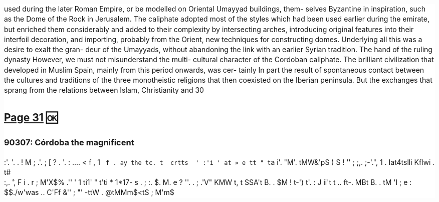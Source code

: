used during the later Roman Empire, or be
modelled on Oriental Umayyad buildings, them-
selves Byzantine in inspiration, such as the Dome
of the Rock in Jerusalem.
The caliphate adopted most of the styles
which had been used earlier during the emirate,
but enriched them considerably and added to
their complexity by intersecting arches,
introducing original features into their interfoil
decoration, and importing, probably from the
Orient, new techniques for constructing domes.
Underlying all this was a desire to exalt the gran-
deur of the Umayyads, without abandoning the
link with an earlier Syrian tradition.
The hand
of the ruling dynasty
However, we must not misunderstand the multi-
cultural character of the Cordoban caliphate. The
brilliant civilization that developed in Muslim
Spain, mainly from this period onwards, was cer-
tainly In part the result of spontaneous contact
between the cultures and traditions of the three
monotheistic religions that then coexisted on the
Iberian peninsula. But the exchanges that sprang
from the relations between Islam, Christianity and
30
## [Page 31](https://demo.humlab.umu.se/courier/090316engo.pdf#page=31) 🆗
### 90307: Córdoba the magnificent
:'. '. . ! M ; .'.  ; 
[ ? . '.  : .... <
f , 1 ` f
. ay the tc. t  crtts 
' :'i
' at » e tt " t`a i'.
"M'. tMW&'pS
) S ! ''
; ;,. ;-'.", 1
. 
Iat4tslli Kflwi  . 
t#  
:,. ̂', F 
i . 
 r ;
M'X$% .''
' 
1 ti1' " t'ti  * 
1*17-  s .
; :. $. M. 
e ? ''. . ; .'V"
KMW
t, t SSA't    B.
. $M ! t-') t'. : J
ii't t .. ft-.
MBt
B. . tM
'l ; e : $$./w'was
.. C'Ff
&'' ; "'
-ttW
. @tMMm$<tS
 ; M'm$